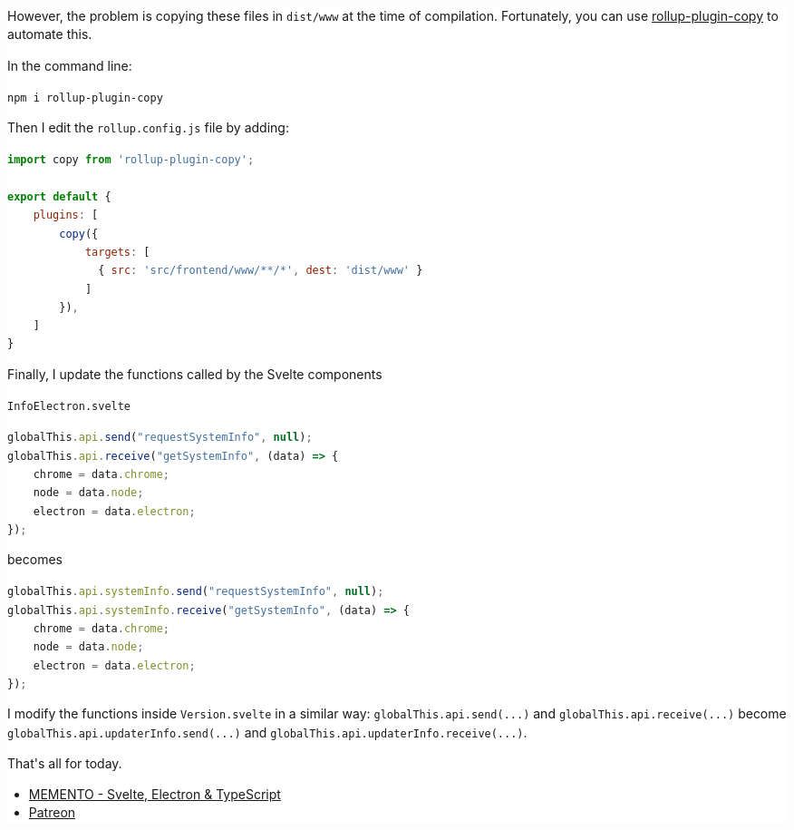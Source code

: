 However, the problem is copying these files in `dist/www` at the time of compilation. Fortunately, you can use [rollup-plugin-copy](https://www.npmjs.com/package/rollup-plugin-copy) to automate this.

In the command line:

```shell
npm i rollup-plugin-copy
```

Then I edit the `rollup.config.js` file by adding:

```js
import copy from 'rollup-plugin-copy';

export default { 
    plugins: [
        copy({
			targets: [
			  { src: 'src/frontend/www/**/*', dest: 'dist/www' }
			]
		}),
    ]
}
```

Finally, I update the functions called by the Svelte components

`InfoElectron.svelte`

```js
globalThis.api.send("requestSystemInfo", null);
globalThis.api.receive("getSystemInfo", (data) => {
    chrome = data.chrome;
    node = data.node;
    electron = data.electron;
});
```

becomes

```js
globalThis.api.systemInfo.send("requestSystemInfo", null);
globalThis.api.systemInfo.receive("getSystemInfo", (data) => {
    chrome = data.chrome;
    node = data.node;
    electron = data.electron;
});
```

I modify the functions inside `Version.svelte` in a similar way: `globalThis.api.send(...)` and `globalThis.api.receive(...)` become `globalThis.api.updaterInfo.send(...)` and `globalThis.api.updaterInfo.receive(...)`.

That's all for today.

- [MEMENTO - Svelte, Electron & TypeScript](https://github.com/el3um4s/memento-svelte-electron-typescript)
- [Patreon](https://www.patreon.com/el3um4s)